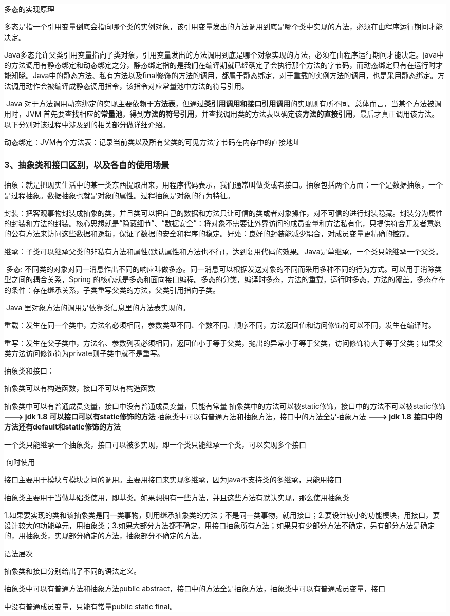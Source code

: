 多态的实现原理

​    多态是指一个引用变量倒底会指向哪个类的实例对象，该引用变量发出的方法调用到底是哪个类中实现的方法，必须在由程序运行期间才能决定。

​    Java多态允许父类引用变量指向子类对象，引用变量发出的方法调用到底是哪个对象实现的方法，必须在由程序运行期间才能决定。java中的方法调用有静态绑定和动态绑定之分，静态绑定指的是我们在编译期就已经确定了会执行那个方法的字节码，而动态绑定只有在运行时才能知晓。Java中的静态方法、私有方法以及final修饰的方法的调用，都属于静态绑定，对于重载的实例方法的调用，也是采用静态绑定。方法调用动作会被编译成静态调用指令，该指令对应常量池中方法的符号引用。

​    Java 对于方法调用动态绑定的实现主要依赖于**方法表**，但通过**类引用调用和接口引用调用**的实现则有所不同。总体而言，当某个方法被调用时，JVM 首先要查找相应的**常量池**，得到**方法的符号引用**，并查找调用类的方法表以确定该**方法的直接引用**，最后才真正调用该方法。以下分别对该过程中涉及到的相关部分做详细介绍。

​    动态绑定：JVM有个方法表：记录当前类以及所有父类的可见方法字节码在内存中的直接地址

### 3、抽象类和接口区别，以及各自的使用场景 

抽象：就是把现实生活中的某一类东西提取出来，用程序代码表示，我们通常叫做类或者接口。抽象包括两个方面：一个是数据抽象，一个是过程抽象。数据抽象也就是对象的属性。过程抽象是对象的行为特征。

​    封装：把客观事物封装成抽象的类，并且类可以把自己的数据和方法只让可信的类或者对象操作，对不可信的进行封装隐藏。封装分为属性的封装和方法的封装。核心思想就是“隐藏细节”、“数据安全”：将对象不需要让外界访问的成员变量和方法私有化，只提供符合开发者意愿的公有方法来访问这些数据和逻辑，保证了数据的安全和程序的稳定。好处：良好的封装能减少耦合，对成员变量更精确的控制。

​    继承：子类可以继承父类的非私有方法和属性(默认属性和方法也不行)，达到复用代码的效果。Java是单继承，一个类只能继承一个父类。

​    多态: 不同类的对象对同一消息作出不同的响应叫做多态。同一消息可以根据发送对象的不同而采用多种不同的行为方式。可以用于消除类型之间的耦合关系，Spring 的核心就是多态和面向接口编程。多态的分类，编译时多态，方法的重载，运行时多态，方法的覆盖。多态存在的条件：存在继承关系，子类重写父类的方法，父类引用指向子类。

​    Java 里对象方法的调用是依靠类信息里的方法表实现的。

 

重载：发生在同一个类中，方法名必须相同，参数类型不同、个数不同、顺序不同，方法返回值和访问修饰符可以不同，发生在编译时。

重写：发生在父子类中，方法名、参数列表必须相同，返回值小于等于父类，抛出的异常小于等于父类，访问修饰符大于等于父类；如果父类方法访问修饰符为private则子类中就不是重写。

 

抽象类和接口：

抽象类可以有构造函数，接口不可以有构造函数 

抽象类中可以有普通成员变量，接口中没有普通成员变量，只能有常量
 抽象类中的方法可以被static修饰，接口中的方法不可以被static修饰 **---> jdk 1.8** **可以接口可以有****static****修饰的方法**
 抽象类中可以有普通方法和抽象方法，接口中的方法全是抽象方法 **---> jdk 1.8** **接口中的方法还有****default****和****static****修饰的方法**

一个类只能继承一个抽象类，接口可以被多实现，即一个类只能继承一个类，可以实现多个接口 

​    何时使用

接口主要用于模块与模块之间的调用。主要用接口来实现多继承，因为java不支持类的多继承，只能用接口 

抽象类主要用于当做基础类使用，即基类。如果想拥有一些方法，并且这些方法有默认实现，那么使用抽象类

​    1.如果要实现的类和该抽象类是同一类事物，则用继承抽象类的方法；不是同一类事物，就用接口；2.要设计较小的功能模块，用接口，要设计较大的功能单元，用抽象类；3.如果大部分方法都不确定，用接口抽象所有方法；如果只有少部分方法不确定，另有部分方法是确定的，用抽象类，实现部分确定的方法，抽象部分不确定的方法。

 

语法层次

抽象类和接口分别给出了不同的语法定义。

抽象类中可以有普通方法和抽象方法public abstract，接口中的方法全是抽象方法，抽象类中可以有普通成员变量，接口

中没有普通成员变量，只能有常量public static final。
